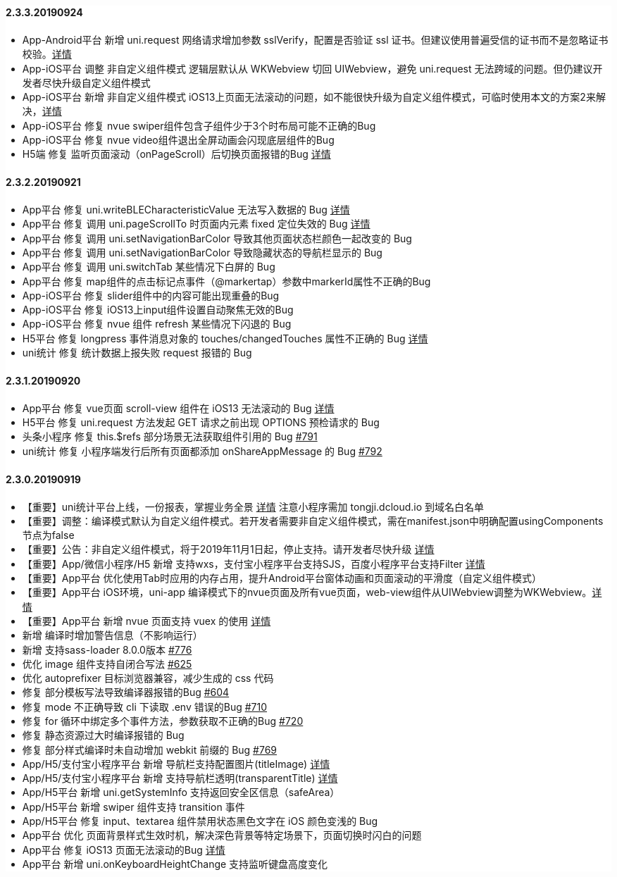 #### 2.3.3.20190924
  * App-Android平台 新增 uni.request 网络请求增加参数 sslVerify，配置是否验证 ssl 证书。但建议使用普遍受信的证书而不是忽略证书校验。[详情](https://uniapp.dcloud.io/api/request/request)
  * App-iOS平台 调整 非自定义组件模式 逻辑层默认从 WKWebview 切回 UIWebview，避免 uni.request 无法跨域的问题。但仍建议开发者尽快升级自定义组件模式
  * App-iOS平台 新增 非自定义组件模式 iOS13上页面无法滚动的问题，如不能很快升级为自定义组件模式，可临时使用本文的方案2来解决，[详情](https://ask.dcloud.net.cn/article/36410)
  * App-iOS平台 修复 nvue swiper组件包含子组件少于3个时布局可能不正确的Bug
  * App-iOS平台 修复 nvue video组件退出全屏动画会闪现底层组件的Bug 
  * H5端 修复 监听页面滚动（onPageScroll）后切换页面报错的Bug [详情](https://ask.dcloud.net.cn/question/78955)

#### 2.3.2.20190921
  * App平台 修复 uni.writeBLECharacteristicValue 无法写入数据的 Bug [详情](https://ask.dcloud.net.cn/question/79204)
  * App平台 修复 调用 uni.pageScrollTo 时页面内元素 fixed 定位失效的 Bug [详情](https://ask.dcloud.net.cn/question/73179)
  * App平台 修复 调用 uni.setNavigationBarColor 导致其他页面状态栏颜色一起改变的 Bug
  * App平台 修复 调用 uni.setNavigationBarColor 导致隐藏状态的导航栏显示的 Bug
  * App平台 修复 调用 uni.switchTab 某些情况下白屏的 Bug
  * App平台 修复 map组件的点击标记点事件（@markertap）参数中markerId属性不正确的Bug
  * App-iOS平台 修复 slider组件中的内容可能出现重叠的Bug 
  * App-iOS平台 修复 iOS13上input组件设置自动聚焦无效的Bug
  * App-iOS平台 修复 nvue 组件 refresh 某些情况下闪退的 Bug
  * H5平台 修复 longpress 事件消息对象的 touches/changedTouches 属性不正确的 Bug [详情](https://ask.dcloud.net.cn/question/79149)
  * uni统计 修复 统计数据上报失败 request 报错的 Bug

#### 2.3.1.20190920
  * App平台 修复 vue页面 scroll-view 组件在 iOS13 无法滚动的 Bug [详情](https://ask.dcloud.net.cn/question/78627)
  * H5平台 修复 uni.request 方法发起 GET 请求之前出现 OPTIONS 预检请求的 Bug
  * 头条小程序 修复 this.$refs 部分场景无法获取组件引用的 Bug [#791](https://github.com/dcloudio/uni-app/issues/791)
  * uni统计 修复 小程序端发行后所有页面都添加 onShareAppMessage 的 Bug [#792](https://github.com/dcloudio/uni-app/issues/792)
  
#### 2.3.0.20190919

  * 【重要】uni统计平台上线，一份报表，掌握业务全景 [详情](https://tongji.dcloud.net.cn) 注意小程序需加 tongji.dcloud.io 到域名白名单
  * 【重要】调整：编译模式默认为自定义组件模式。若开发者需要非自定义组件模式，需在manifest.json中明确配置usingComponents节点为false
  * 【重要】公告：非自定义组件模式，将于2019年11月1日起，停止支持。请开发者尽快升级 [详情](https://ask.dcloud.net.cn/article/36385)
  * 【重要】App/微信小程序/H5 新增 支持wxs，支付宝小程序平台支持SJS，百度小程序平台支持Filter [详情](https://uniapp.dcloud.io/frame?id=wxs)
  * 【重要】App平台 优化使用Tab时应用的内存占用，提升Android平台窗体动画和页面滚动的平滑度（自定义组件模式）
  * 【重要】App平台 iOS环境，uni-app 编译模式下的nvue页面及所有vue页面，web-view组件从UIWebview调整为WKWebview。[详情](https://ask.dcloud.net.cn/article/36348)
  * 【重要】App平台 新增 nvue 页面支持 vuex 的使用 [详情](https://uniapp.dcloud.io/use-weex?id=vue-%e5%92%8c-nvue-%e5%85%b1%e4%ba%ab%e7%9a%84%e5%8f%98%e9%87%8f%e5%92%8c%e6%95%b0%e6%8d%ae)
  * 新增 编译时增加警告信息（不影响运行）
  * 新增 支持sass-loader 8.0.0版本 [#776](https://github.com/dcloudio/uni-app/issues/776)
  * 优化 image 组件支持自闭合写法 [#625](https://github.com/dcloudio/uni-app/issues/625)
  * 优化 autoprefixer 目标浏览器兼容，减少生成的 css 代码
  * 修复 部分模板写法导致编译器报错的Bug [#604](https://github.com/dcloudio/uni-app/issues/604)
  * 修复 mode 不正确导致 cli 下读取 .env 错误的Bug [#710](https://github.com/dcloudio/uni-app/issues/710)
  * 修复 for 循环中绑定多个事件方法，参数获取不正确的Bug [#720](https://github.com/dcloudio/uni-app/issues/720)
  * 修复 静态资源过大时编译报错的 Bug
  * 修复 部分样式编译时未自动增加 webkit 前缀的 Bug [#769](https://github.com/dcloudio/uni-app/issues/769)
  * App/H5/支付宝小程序平台 新增 导航栏支持配置图片(titleImage) [详情](https://uniapp.dcloud.io/collocation/pages?id=style)
  * App/H5/支付宝小程序平台 新增 支持导航栏透明(transparentTitle) [详情](https://uniapp.dcloud.io/collocation/pages?id=style)
  * App/H5平台 新增 uni.getSystemInfo 支持返回安全区信息（safeArea）
  * App/H5平台 新增 swiper 组件支持 transition 事件
  * App/H5平台 修复 input、textarea 组件禁用状态黑色文字在 iOS 颜色变浅的 Bug
  * App平台 优化 页面背景样式生效时机，解决深色背景等特定场景下，页面切换时闪白的问题
  * App平台 修复 iOS13 页面无法滚动的Bug [详情](https://ask.dcloud.net.cn/question/77877)
  * App平台 新增 uni.onKeyboardHeightChange 支持监听键盘高度变化